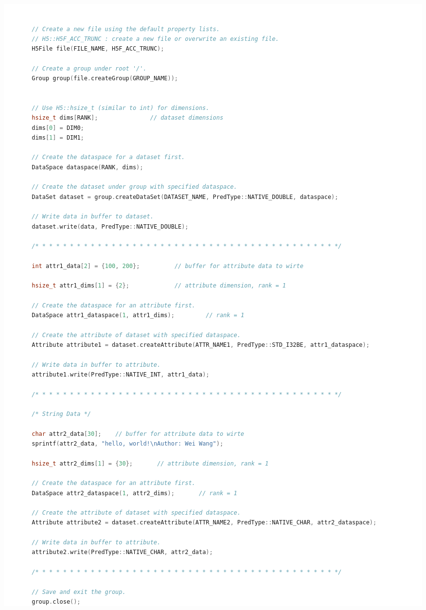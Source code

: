``` cpp
    	
    	
    	// Create a new file using the default property lists.
        // H5::H5F_ACC_TRUNC : create a new file or overwrite an existing file.
    	H5File file(FILE_NAME, H5F_ACC_TRUNC);

        // Create a group under root '/'.
    	Group group(file.createGroup(GROUP_NAME));
    	
        
        // Use H5::hsize_t (similar to int) for dimensions.
    	hsize_t dims[RANK];               // dataset dimensions
    	dims[0] = DIM0;
    	dims[1] = DIM1;
    	
        // Create the dataspace for a dataset first.
    	DataSpace dataspace(RANK, dims);
    	
    	// Create the dataset under group with specified dataspace.      
    	DataSet dataset = group.createDataSet(DATASET_NAME, PredType::NATIVE_DOUBLE, dataspace);

        // Write data in buffer to dataset.
    	dataset.write(data, PredType::NATIVE_DOUBLE);

        /* * * * * * * * * * * * * * * * * * * * * * * * * * * * * * * * * * * * * * * * * * * */ 

        int attr1_data[2] = {100, 200};          // buffer for attribute data to wirte

        hsize_t attr1_dims[1] = {2};             // attribute dimension, rank = 1
        
        // Create the dataspace for an attribute first.
        DataSpace attr1_dataspace(1, attr1_dims);         // rank = 1

        // Create the attribute of dataset with specified dataspace.
        Attribute attribute1 = dataset.createAttribute(ATTR_NAME1, PredType::STD_I32BE, attr1_dataspace);
        
        // Write data in buffer to attribute.
        attribute1.write(PredType::NATIVE_INT, attr1_data);

        /* * * * * * * * * * * * * * * * * * * * * * * * * * * * * * * * * * * * * * * * * * * */ 

        /* String Data */

        char attr2_data[30];    // buffer for attribute data to wirte 
    	sprintf(attr2_data, "hello, world!\nAuthor: Wei Wang");

        hsize_t attr2_dims[1] = {30};       // attribute dimension, rank = 1

        // Create the dataspace for an attribute first.
        DataSpace attr2_dataspace(1, attr2_dims);       // rank = 1

        // Create the attribute of dataset with specified dataspace.
        Attribute attribute2 = dataset.createAttribute(ATTR_NAME2, PredType::NATIVE_CHAR, attr2_dataspace);
        
        // Write data in buffer to attribute.
        attribute2.write(PredType::NATIVE_CHAR, attr2_data);

        /* * * * * * * * * * * * * * * * * * * * * * * * * * * * * * * * * * * * * * * * * * * */ 

        // Save and exit the group.
    	group.close();
```